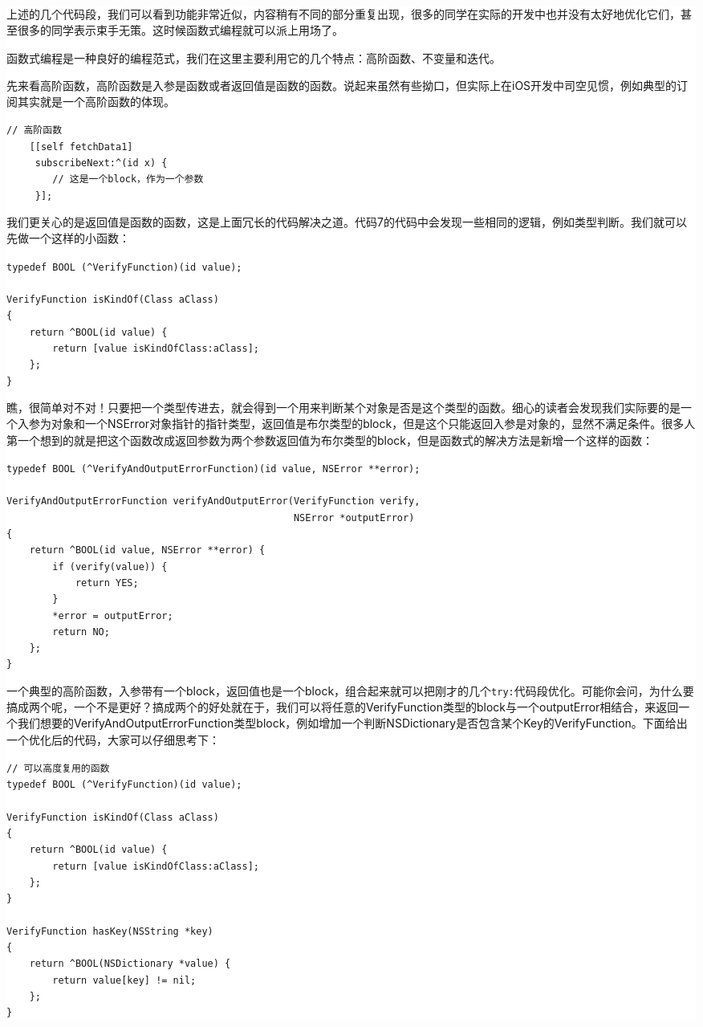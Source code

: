 上述的几个代码段，我们可以看到功能非常近似，内容稍有不同的部分重复出现，很多的同学在实际的开发中也并没有太好地优化它们，甚至很多的同学表示束手无策。这时候函数式编程就可以派上用场了。

函数式编程是一种良好的编程范式，我们在这里主要利用它的几个特点：高阶函数、不变量和迭代。

先来看高阶函数，高阶函数是入参是函数或者返回值是函数的函数。说起来虽然有些拗口，但实际上在iOS开发中司空见惯，例如典型的订阅其实就是一个高阶函数的体现。

```
// 高阶函数
    [[self fetchData1]
     subscribeNext:^(id x) {
        // 这是一个block，作为一个参数
     }];
```

我们更关心的是返回值是函数的函数，这是上面冗长的代码解决之道。代码7的代码中会发现一些相同的逻辑，例如类型判断。我们就可以先做一个这样的小函数：

```
typedef BOOL (^VerifyFunction)(id value);

VerifyFunction isKindOf(Class aClass)
{
    return ^BOOL(id value) {
        return [value isKindOfClass:aClass];
    };
}
```

瞧，很简单对不对！只要把一个类型传进去，就会得到一个用来判断某个对象是否是这个类型的函数。细心的读者会发现我们实际要的是一个入参为对象和一个NSError对象指针的指针类型，返回值是布尔类型的block，但是这个只能返回入参是对象的，显然不满足条件。很多人第一个想到的就是把这个函数改成返回参数为两个参数返回值为布尔类型的block，但是函数式的解决方法是新增一个这样的函数：

```
typedef BOOL (^VerifyAndOutputErrorFunction)(id value, NSError **error);

VerifyAndOutputErrorFunction verifyAndOutputError(VerifyFunction verify,
                                                  NSError *outputError)
{
    return ^BOOL(id value, NSError **error) {
        if (verify(value)) {
            return YES;
        }
        *error = outputError;
        return NO;
    };
}

```

一个典型的高阶函数，入参带有一个block，返回值也是一个block，组合起来就可以把刚才的几个`try:`代码段优化。可能你会问，为什么要搞成两个呢，一个不是更好？搞成两个的好处就在于，我们可以将任意的VerifyFunction类型的block与一个outputError相结合，来返回一个我们想要的VerifyAndOutputErrorFunction类型block，例如增加一个判断NSDictionary是否包含某个Key的VerifyFunction。下面给出一个优化后的代码，大家可以仔细思考下：


```
// 可以高度复用的函数
typedef BOOL (^VerifyFunction)(id value);

VerifyFunction isKindOf(Class aClass)
{
    return ^BOOL(id value) {
        return [value isKindOfClass:aClass];
    };
}

VerifyFunction hasKey(NSString *key)
{
    return ^BOOL(NSDictionary *value) {
        return value[key] != nil;
    };
}
```